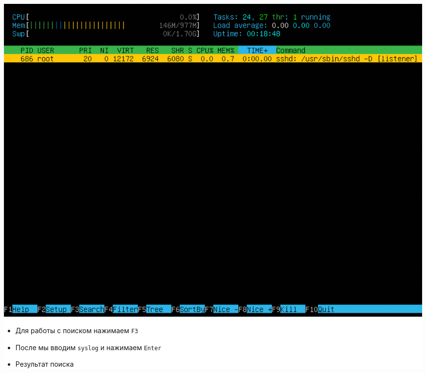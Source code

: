   ![sshd](images/P9-15.png)

  * Для работы с поиском нажимаем `F3`

  * После мы вводим `syslog` и нажимаем `Enter`

  * Результат поиска